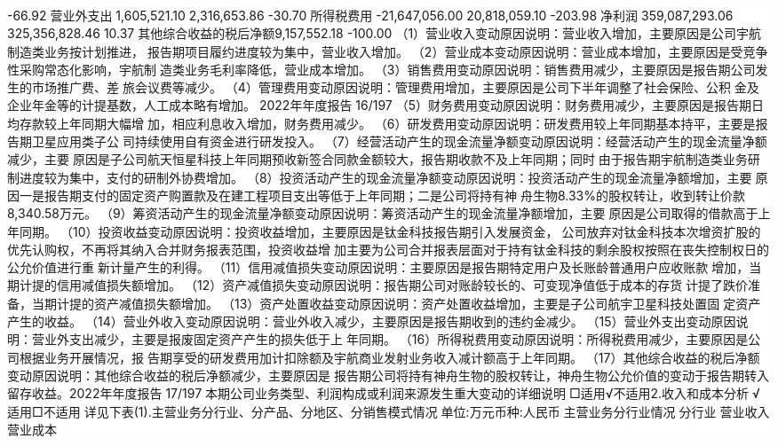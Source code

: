 -66.92
营业外支出
1,605,521.10
2,316,653.86
-30.70
所得税费用
-21,647,056.00
20,818,059.10
-203.98
净利润
359,087,293.06
325,356,828.46
10.37
其他综合收益的税后净额9,157,552.18
-100.00
（1）营业收入变动原因说明：营业收入增加，主要原因是公司宇航制造类业务按计划推进，
报告期项目履约进度较为集中，营业收入增加。
（2）营业成本变动原因说明：营业成本增加，主要原因是受竞争性采购常态化影响，宇航制
造类业务毛利率降低，营业成本增加。
（3）销售费用变动原因说明：销售费用减少，主要原因是报告期公司发生的市场推广费、差
旅会议费等减少。
（4）管理费用变动原因说明：管理费用增加，主要原因是公司下半年调整了社会保险、公积
金及企业年金等的计提基数，人工成本略有增加。
2022年年度报告
16/197
（5）财务费用变动原因说明：财务费用减少，主要原因是报告期日均存款较上年同期大幅增
加，相应利息收入增加，财务费用减少。
（6）研发费用变动原因说明：研发费用较上年同期基本持平，主要是报告期卫星应用类子公
司持续使用自有资金进行研发投入。
（7）经营活动产生的现金流量净额变动原因说明：经营活动产生的现金流量净额减少，主要
原因是子公司航天恒星科技上年同期预收新签合同款金额较大，报告期收款不及上年同期；同时
由于报告期宇航制造类业务研制进度较为集中，支付的研制外协费增加。
（8）投资活动产生的现金流量净额变动原因说明：投资活动产生的现金流量净额增加，主要
原因一是报告期支付的固定资产购置款及在建工程项目支出等低于上年同期；二是公司将持有神
舟生物8.33%的股权转让，收到转让价款8,340.58万元。
（9）筹资活动产生的现金流量净额变动原因说明：筹资活动产生的现金流量净额增加，主要
原因是公司取得的借款高于上年同期。
（10）投资收益变动原因说明：投资收益增加，主要原因是钛金科技报告期引入发展资金，
公司放弃对钛金科技本次增资扩股的优先认购权，不再将其纳入合并财务报表范围，投资收益增
加主要为公司合并报表层面对于持有钛金科技的剩余股权按照在丧失控制权日的公允价值进行重
新计量产生的利得。
（11）信用减值损失变动原因说明：主要原因是报告期特定用户及长账龄普通用户应收账款
增加，当期计提的信用减值损失额增加。
（12）资产减值损失变动原因说明：报告期公司对账龄较长的、可变现净值低于成本的存货
计提了跌价准备，当期计提的资产减值损失额增加。
（13）资产处置收益变动原因说明：资产处置收益增加，主要是子公司航宇卫星科技处置固
定资产产生的收益。
（14）营业外收入变动原因说明：营业外收入减少，主要原因是报告期收到的违约金减少。
（15）营业外支出变动原因说明：营业外支出减少，主要是报废固定资产产生的损失低于上
年同期。
（16）所得税费用变动原因说明：所得税费用减少，主要原因是公司根据业务开展情况，报
告期享受的研发费用加计扣除额及宇航商业发射业务收入减计额高于上年同期。
（17）其他综合收益的税后净额变动原因说明：其他综合收益的税后净额减少，主要原因是
报告期公司将持有神舟生物的股权转让，神舟生物公允价值的变动于报告期转入留存收益。2022年年度报告
17/197
本期公司业务类型、利润构成或利润来源发生重大变动的详细说明
□适用√不适用2.收入和成本分析
√适用□不适用
详见下表(1).主营业务分行业、分产品、分地区、分销售模式情况
单位:万元币种:人民币
主营业务分行业情况
分行业
营业收入
营业成本